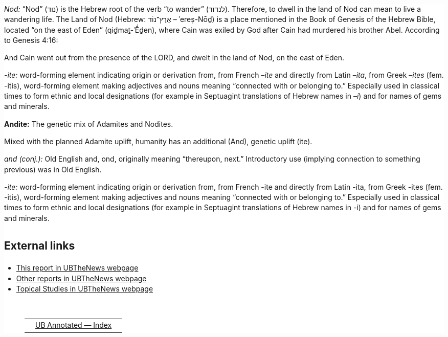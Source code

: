 _Nod:_ “Nod” (נוד) is the Hebrew root of the verb “to wander” (לנדוד). Therefore, to dwell in the land of Nod can mean to live a wandering life. The Land of Nod (Hebrew: אֶרֶץ־נוֹד – ʾereṣ-Nōḏ) is a place mentioned in the Book of Genesis of the Hebrew Bible, located “on the east of Eden” (qiḏmaṯ-ʿḖḏen), where Cain was exiled by God after Cain had murdered his brother Abel. According to Genesis 4:16:

And Cain went out from the presence of the LORD, and dwelt in the land of Nod, on the east of Eden.

_\-ite:_ word-forming element indicating origin or derivation from, from French –_ite_ and directly from Latin –_ita_, from Greek –_ites_ (fem. -itis), word-forming element making adjectives and nouns meaning “connected with or belonging to.” Especially used in classical times to form ethnic and local designations (for example in Septuagint translations of Hebrew names in –_i_) and for names of gems and minerals.

**Andite:** The genetic mix of Adamites and Nodites.

Mixed with the planned Adamite uplift, humanity has an additional (And), genetic uplift (ite).

_and (conj.):_ Old English and, ond, originally meaning “thereupon, next.” Introductory use (implying connection to something previous) was in Old English.

_\-ite:_ word-forming element indicating origin or derivation from, from French -ite and directly from Latin -ita, from Greek -ites (fem. -itis), word-forming element making adjectives and nouns meaning “connected with or belonging to.” Especially used in classical times to form ethnic and local designations (for example in Septuagint translations of Hebrew names in -i) and for names of gems and minerals.

## External links

* [This report in UBTheNews webpage](https://ubannotated.com/main-menu/animated/topical-studies/eugenics-and-race/genetic-mutation-evolution-urantia/)
* [Other reports in UBTheNews webpage](https://ubannotated.com/ubthenews/reports_list/)
* [Topical Studies in UBTheNews webpage](https://ubannotated.com/main-menu/animated/Topical%20Studies/)

<br>

<figure class="table chapter-navigator">
  <table>
    <tbody>
      <tr>
        <td></td>
        <td>
        <a href="/en/index/articles_ubannotated">
          <span class="mdi mdi-book-open-variant"></span><span class="pl-2">UB Annotated — Index</span>
        </a>
        </td>
        <td></td>
      </tr>
    </tbody>
  </table>
</figure>